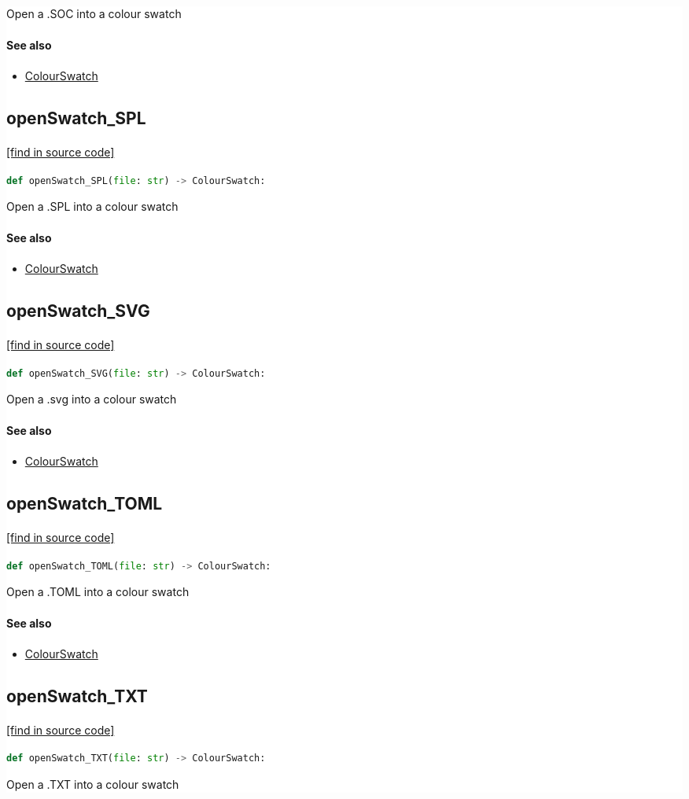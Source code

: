 Open a .SOC into a colour swatch

#### See also

- [ColourSwatch](colourswatch.md#colourswatch)

## openSwatch_SPL

[[find in source code]](../../colourswatch/io.py#L334)

```python
def openSwatch_SPL(file: str) -> ColourSwatch:
```

Open a .SPL into a colour swatch

#### See also

- [ColourSwatch](colourswatch.md#colourswatch)

## openSwatch_SVG

[[find in source code]](../../colourswatch/io.py#L738)

```python
def openSwatch_SVG(file: str) -> ColourSwatch:
```

Open a .svg into a colour swatch

#### See also

- [ColourSwatch](colourswatch.md#colourswatch)

## openSwatch_TOML

[[find in source code]](../../colourswatch/io.py#L278)

```python
def openSwatch_TOML(file: str) -> ColourSwatch:
```

Open a .TOML into a colour swatch

#### See also

- [ColourSwatch](colourswatch.md#colourswatch)

## openSwatch_TXT

[[find in source code]](../../colourswatch/io.py#L457)

```python
def openSwatch_TXT(file: str) -> ColourSwatch:
```

Open a .TXT into a colour swatch
